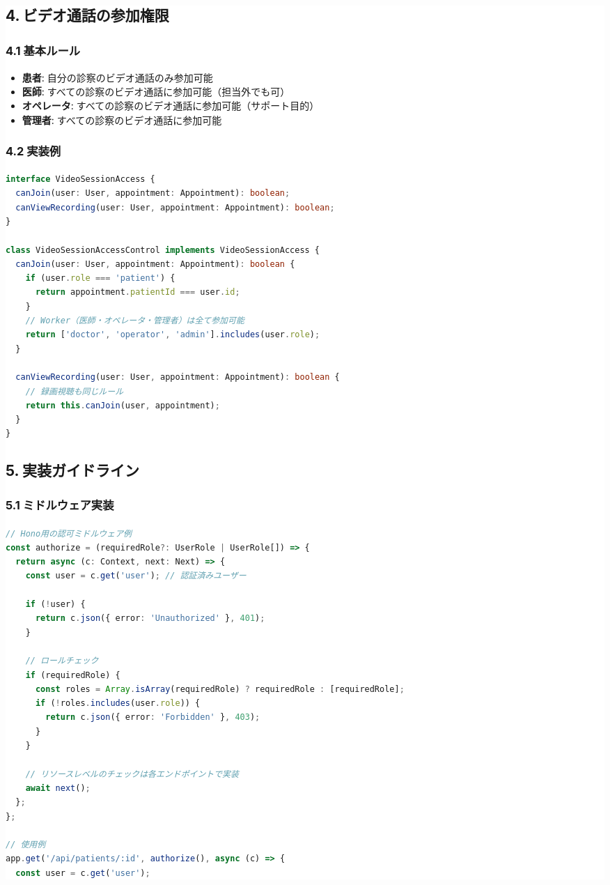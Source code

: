 ## 4. ビデオ通話の参加権限

### 4.1 基本ルール

- **患者**: 自分の診察のビデオ通話のみ参加可能
- **医師**: すべての診察のビデオ通話に参加可能（担当外でも可）
- **オペレータ**: すべての診察のビデオ通話に参加可能（サポート目的）
- **管理者**: すべての診察のビデオ通話に参加可能

### 4.2 実装例

```typescript
interface VideoSessionAccess {
  canJoin(user: User, appointment: Appointment): boolean;
  canViewRecording(user: User, appointment: Appointment): boolean;
}

class VideoSessionAccessControl implements VideoSessionAccess {
  canJoin(user: User, appointment: Appointment): boolean {
    if (user.role === 'patient') {
      return appointment.patientId === user.id;
    }
    // Worker（医師・オペレータ・管理者）は全て参加可能
    return ['doctor', 'operator', 'admin'].includes(user.role);
  }

  canViewRecording(user: User, appointment: Appointment): boolean {
    // 録画視聴も同じルール
    return this.canJoin(user, appointment);
  }
}
```

## 5. 実装ガイドライン

### 5.1 ミドルウェア実装

```typescript
// Hono用の認可ミドルウェア例
const authorize = (requiredRole?: UserRole | UserRole[]) => {
  return async (c: Context, next: Next) => {
    const user = c.get('user'); // 認証済みユーザー

    if (!user) {
      return c.json({ error: 'Unauthorized' }, 401);
    }

    // ロールチェック
    if (requiredRole) {
      const roles = Array.isArray(requiredRole) ? requiredRole : [requiredRole];
      if (!roles.includes(user.role)) {
        return c.json({ error: 'Forbidden' }, 403);
      }
    }

    // リソースレベルのチェックは各エンドポイントで実装
    await next();
  };
};

// 使用例
app.get('/api/patients/:id', authorize(), async (c) => {
  const user = c.get('user');
```